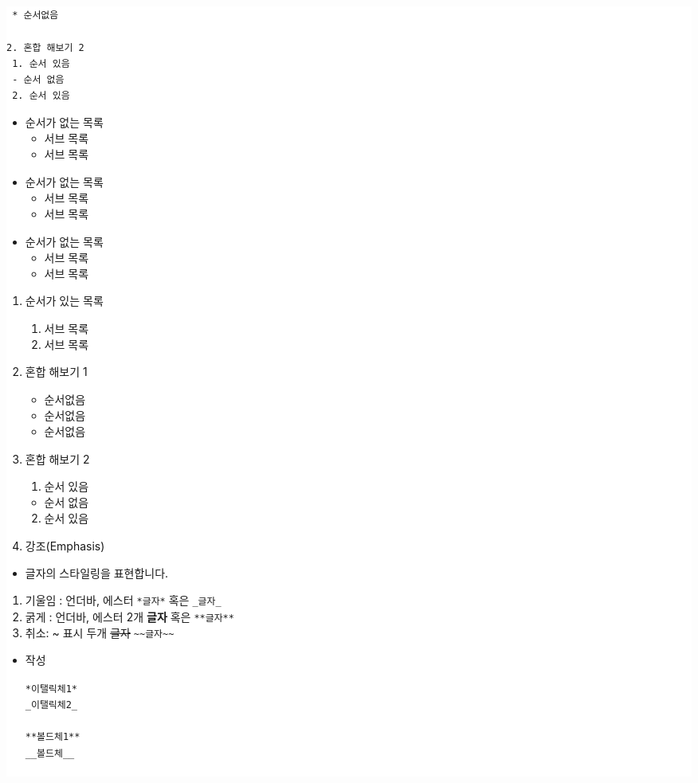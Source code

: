    ```  코드블럭
   	* 순서없음
   
   2. 혼합 해보기 2
   	1. 순서 있음
   	- 순서 없음
   	2. 순서 있음
   ```

   

   - 순서가 없는 목록
     - 서브 목록
     - 서브 목록

   + 순서가 없는 목록
     + 서브 목록
     + 서브 목록

   * 순서가 없는 목록
     * 서브 목록
     * 서브 목록

   1. 순서가 있는 목록

      1. 서브 목록
      2. 서브 목록

   2. 혼합 해보기 1

      - 순서없음

      + 순서없음

      * 순서없음

   3. 혼합 해보기 2

      1. 순서 있음

      - 순서 없음

      2. 순서 있음

7.  강조(Emphasis)

   * 글자의 스타일링을 표현합니다.

   1. 기울임 : 언더바, 에스터 `*글자*` 혹은 `_글자_` 
   2. 굵게 : 언더바, 에스터 2개 **글자** 혹은 `**글자**`
   3. 취소:  ~ 표시 두개 ~~글자~~ `~~글자~~`

   * 작성

     ```코드블럭
     *이탤릭체1*
     _이탤릭체2_
     
     **볼드체1**
     __볼드체__
     